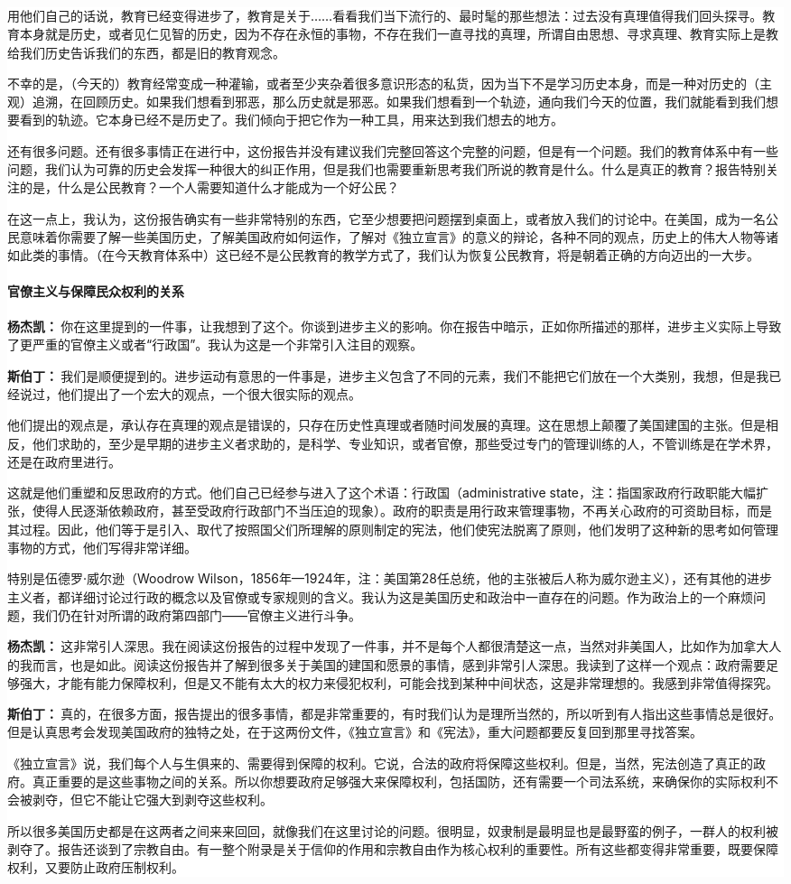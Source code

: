  用他们自己的话说，教育已经变得进步了，教育是关于……看看我们当下流行的、最时髦的那些想法：过去没有真理值得我们回头探寻。教育本身就是历史，或者见仁见智的历史，因为不存在永恒的事物，不存在我们一直寻找的真理，所谓自由思想、寻求真理、教育实际上是教给我们历史告诉我们的东西，都是旧的教育观念。
</p>
<p>
 不幸的是，（今天的）教育经常变成一种灌输，或者至少夹杂着很多意识形态的私货，因为当下不是学习历史本身，而是一种对历史的（主观）追溯，在回顾历史。如果我们想看到邪恶，那么历史就是邪恶。如果我们想看到一个轨迹，通向我们今天的位置，我们就能看到我们想要看到的轨迹。它本身已经不是历史了。我们倾向于把它作为一种工具，用来达到我们想去的地方。
</p>
<p>
 还有很多问题。还有很多事情正在进行中，这份报告并没有建议我们完整回答这个完整的问题，但是有一个问题。我们的教育体系中有一些问题，我们认为可靠的历史会发挥一种很大的纠正作用，但是我们也需要重新思考我们所说的教育是什么。什么是真正的教育？报告特别关注的是，什么是公民教育？一个人需要知道什么才能成为一个好公民？
</p>
<p>
 在这一点上，我认为，这份报告确实有一些非常特别的东西，它至少想要把问题摆到桌面上，或者放入我们的讨论中。在美国，成为一名公民意味着你需要了解一些美国历史，了解美国政府如何运作，了解对《独立宣言》的意义的辩论，各种不同的观点，历史上的伟大人物等诸如此类的事情。（在今天教育体系中）这已经不是公民教育的教学方式了，我们认为恢复公民教育，将是朝着正确的方向迈出的一大步。
</p>
<h4>
 官僚主义与保障民众权利的关系
</h4>
<p>
 <strong>
  杨杰凯：
 </strong>
 你在这里提到的一件事，让我想到了这个。你谈到进步主义的影响。你在报告中暗示，正如你所描述的那样，进步主义实际上导致了更严重的官僚主义或者“行政国”。我认为这是一个非常引入注目的观察。
</p>
<p>
 <strong>
  斯伯丁：
 </strong>
 我们是顺便提到的。进步运动有意思的一件事是，进步主义包含了不同的元素，我们不能把它们放在一个大类别，我想，但是我已经说过，他们提出了一个宏大的观点，一个很大很实际的观点。
</p>
<p>
 他们提出的观点是，承认存在真理的观点是错误的，只存在历史性真理或者随时间发展的真理。这在思想上颠覆了美国建国的主张。但是相反，他们求助的，至少是早期的进步主义者求助的，是科学、专业知识，或者官僚，那些受过专门的管理训练的人，不管训练是在学术界，还是在政府里进行。
</p>
<p>
 这就是他们重塑和反思政府的方式。他们自己已经参与进入了这个术语：行政国（administrative state，注：指国家政府行政职能大幅扩张，使得人民逐渐依赖政府，甚至受政府行政部门不当压迫的现象）。政府的职责是用行政来管理事物，不再关心政府的可资助目标，而是其过程。因此，他们等于是引入、取代了按照国父们所理解的原则制定的宪法，他们使宪法脱离了原则，他们发明了这种新的思考如何管理事物的方式，他们写得非常详细。
</p>
<p>
 特别是伍德罗·威尔逊（Woodrow Wilson，1856年—1924年，注：美国第28任总统，他的主张被后人称为威尔逊主义），还有其他的进步主义者，都详细讨论过行政的概念以及官僚或专家规则的含义。我认为这是美国历史和政治中一直存在的问题。作为政治上的一个麻烦问题，我们仍在针对所谓的政府第四部门——官僚主义进行斗争。
</p>
<p>
 <strong>
  杨杰凯：
 </strong>
 这非常引人深思。我在阅读这份报告的过程中发现了一件事，并不是每个人都很清楚这一点，当然对非美国人，比如作为加拿大人的我而言，也是如此。阅读这份报告并了解到很多关于美国的建国和愿景的事情，感到非常引人深思。我读到了这样一个观点：政府需要足够强大，才能有能力保障权利，但是又不能有太大的权力来侵犯权利，可能会找到某种中间状态，这是非常理想的。我感到非常值得探究。
</p>
<p>
 <strong>
  斯伯丁：
 </strong>
 真的，在很多方面，报告提出的很多事情，都是非常重要的，有时我们认为是理所当然的，所以听到有人指出这些事情总是很好。但是认真思考会发现美国政府的独特之处，在于这两份文件，《独立宣言》和《宪法》，重大问题都要反复回到那里寻找答案。
</p>
<p>
 《独立宣言》说，我们每个人与生俱来的、需要得到保障的权利。它说，合法的政府将保障这些权利。但是，当然，宪法创造了真正的政府。真正重要的是这些事物之间的关系。所以你想要政府足够强大来保障权利，包括国防，还有需要一个司法系统，来确保你的实际权利不会被剥夺，但它不能让它强大到剥夺这些权利。
</p>
<p>
 所以很多美国历史都是在这两者之间来来回回，就像我们在这里讨论的问题。很明显，奴隶制是最明显也是最野蛮的例子，一群人的权利被剥夺了。报告还谈到了宗教自由。有一整个附录是关于信仰的作用和宗教自由作为核心权利的重要性。所有这些都变得非常重要，既要保障权利，又要防止政府压制权利。